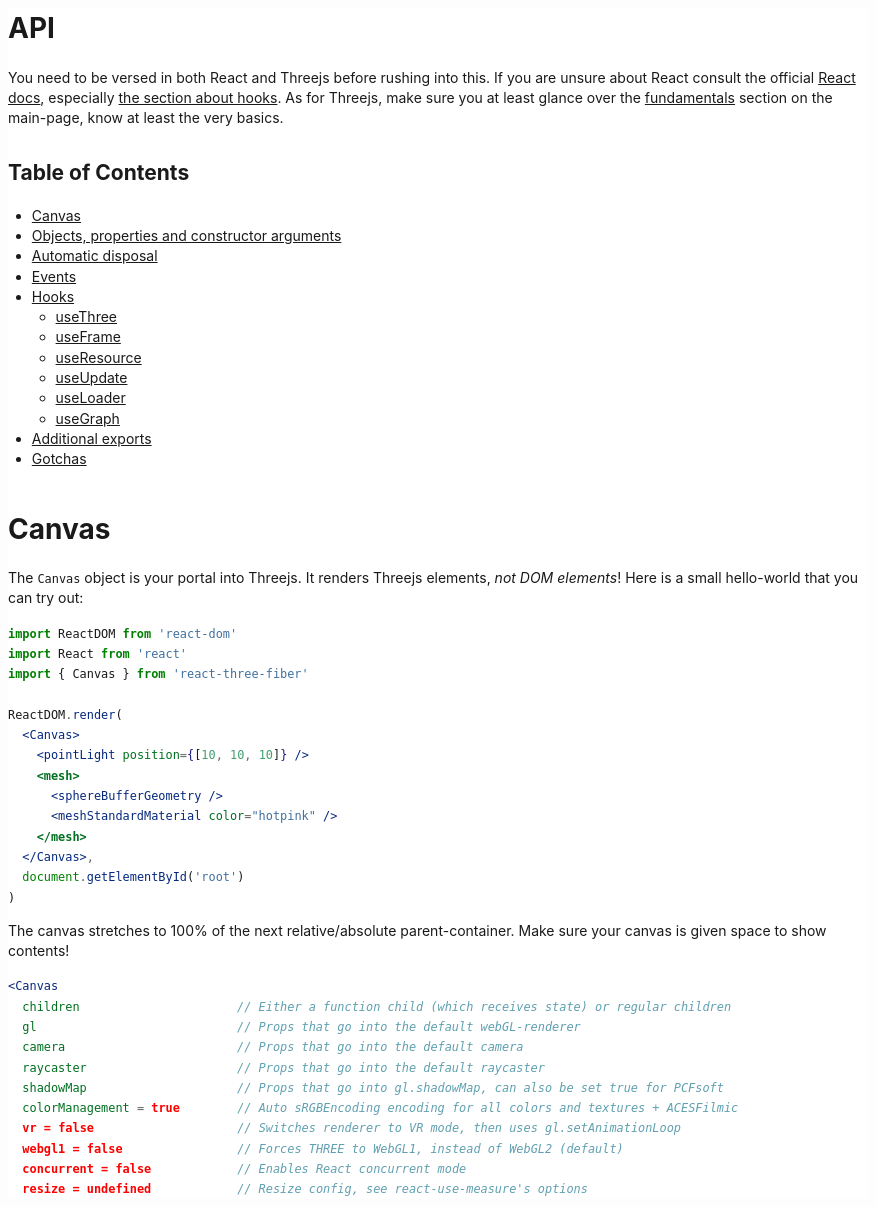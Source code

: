 # API

You need to be versed in both React and Threejs before rushing into this. If you are unsure about React consult the official [React docs](https://reactjs.org/docs/getting-started.html), especially [the section about hooks](https://reactjs.org/docs/hooks-intro.html). As for Threejs, make sure you at least glance over the [fundamentals](https://github.com/pmndrs/react-three-fiber#fundamentals) section on the main-page, know at least the very basics.

## Table of Contents
- [Canvas](#canvas)
- [Objects, properties and constructor arguments](#objects-properties-and-constructor-arguments)
- [Automatic disposal](#automatic-disposal)
- [Events](#events)
- [Hooks](#hooks)
  - [useThree](#useThree)
  - [useFrame](#useFrame)
  - [useResource](#useResource)
  - [useUpdate](#useUpdate)
  - [useLoader](#useloader)
  - [useGraph](#useGraph)
- [Additional exports](#additional-exports)
- [Gotchas](#gotchas)

# Canvas

The `Canvas` object is your portal into Threejs. It renders Threejs elements, _not DOM elements_! Here is a small hello-world that you can try out:

```jsx
import ReactDOM from 'react-dom'
import React from 'react'
import { Canvas } from 'react-three-fiber'

ReactDOM.render(
  <Canvas>
    <pointLight position={[10, 10, 10]} />
    <mesh>
      <sphereBufferGeometry />
      <meshStandardMaterial color="hotpink" />
    </mesh>
  </Canvas>,
  document.getElementById('root')
)
```

The canvas stretches to 100% of the next relative/absolute parent-container. Make sure your canvas is given space to show contents!

```jsx
<Canvas
  children                      // Either a function child (which receives state) or regular children
  gl                            // Props that go into the default webGL-renderer
  camera                        // Props that go into the default camera
  raycaster                     // Props that go into the default raycaster
  shadowMap                     // Props that go into gl.shadowMap, can also be set true for PCFsoft
  colorManagement = true        // Auto sRGBEncoding encoding for all colors and textures + ACESFilmic
  vr = false                    // Switches renderer to VR mode, then uses gl.setAnimationLoop
  webgl1 = false                // Forces THREE to WebGL1, instead of WebGL2 (default)
  concurrent = false            // Enables React concurrent mode
  resize = undefined            // Resize config, see react-use-measure's options
```